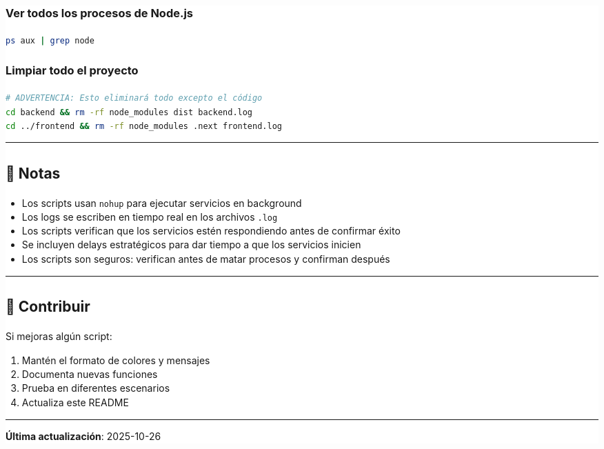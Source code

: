 ### Ver todos los procesos de Node.js

```bash
ps aux | grep node
```

### Limpiar todo el proyecto

```bash
# ADVERTENCIA: Esto eliminará todo excepto el código
cd backend && rm -rf node_modules dist backend.log
cd ../frontend && rm -rf node_modules .next frontend.log
```

---

## 📝 Notas

- Los scripts usan `nohup` para ejecutar servicios en background
- Los logs se escriben en tiempo real en los archivos `.log`
- Los scripts verifican que los servicios estén respondiendo antes de confirmar éxito
- Se incluyen delays estratégicos para dar tiempo a que los servicios inicien
- Los scripts son seguros: verifican antes de matar procesos y confirman después

---

## 🤝 Contribuir

Si mejoras algún script:
1. Mantén el formato de colores y mensajes
2. Documenta nuevas funciones
3. Prueba en diferentes escenarios
4. Actualiza este README

---

**Última actualización**: 2025-10-26

